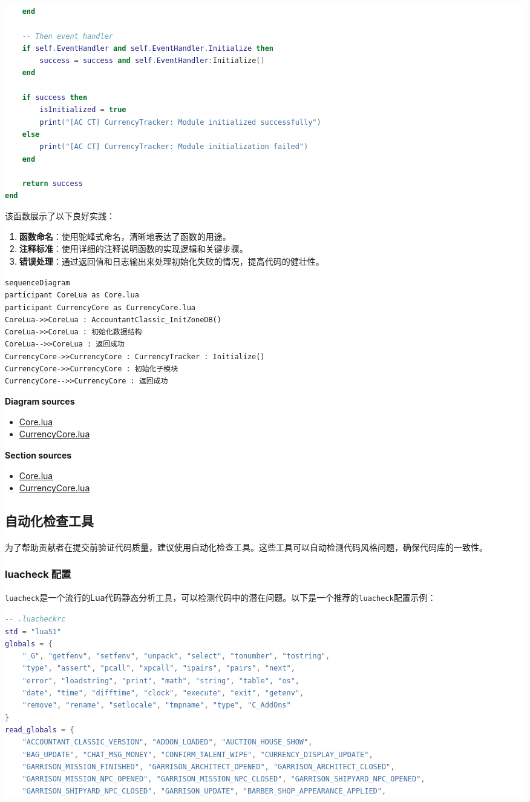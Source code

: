 ```lua
    end
    
    -- Then event handler
    if self.EventHandler and self.EventHandler.Initialize then
        success = success and self.EventHandler:Initialize()
    end
    
    if success then
        isInitialized = true
        print("[AC CT] CurrencyTracker: Module initialized successfully")
    else
        print("[AC CT] CurrencyTracker: Module initialization failed")
    end
    
    return success
end
```

该函数展示了以下良好实践：
1. **函数命名**：使用驼峰式命名，清晰地表达了函数的用途。
2. **注释标准**：使用详细的注释说明函数的实现逻辑和关键步骤。
3. **错误处理**：通过返回值和日志输出来处理初始化失败的情况，提高代码的健壮性。

```mermaid
sequenceDiagram
participant CoreLua as Core.lua
participant CurrencyCore as CurrencyCore.lua
CoreLua->>CoreLua : AccountantClassic_InitZoneDB()
CoreLua->>CoreLua : 初始化数据结构
CoreLua-->>CoreLua : 返回成功
CurrencyCore->>CurrencyCore : CurrencyTracker : Initialize()
CurrencyCore->>CurrencyCore : 初始化子模块
CurrencyCore-->>CurrencyCore : 返回成功
```

**Diagram sources**
- [Core.lua](file://Core/Core.lua#L242-L265)
- [CurrencyCore.lua](file://CurrencyTracker/CurrencyCore.lua#L50-L80)

**Section sources**
- [Core.lua](file://Core/Core.lua#L242-L265)
- [CurrencyCore.lua](file://CurrencyTracker/CurrencyCore.lua#L50-L80)

## 自动化检查工具
为了帮助贡献者在提交前验证代码质量，建议使用自动化检查工具。这些工具可以自动检测代码风格问题，确保代码库的一致性。

### luacheck 配置
`luacheck`是一个流行的Lua代码静态分析工具，可以检测代码中的潜在问题。以下是一个推荐的`luacheck`配置示例：

```lua
-- .luacheckrc
std = "lua51"
globals = {
    "_G", "getfenv", "setfenv", "unpack", "select", "tonumber", "tostring",
    "type", "assert", "pcall", "xpcall", "ipairs", "pairs", "next",
    "error", "loadstring", "print", "math", "string", "table", "os",
    "date", "time", "difftime", "clock", "execute", "exit", "getenv",
    "remove", "rename", "setlocale", "tmpname", "type", "C_AddOns"
}
read_globals = {
    "ACCOUNTANT_CLASSIC_VERSION", "ADDON_LOADED", "AUCTION_HOUSE_SHOW",
    "BAG_UPDATE", "CHAT_MSG_MONEY", "CONFIRM_TALENT_WIPE", "CURRENCY_DISPLAY_UPDATE",
    "GARRISON_MISSION_FINISHED", "GARRISON_ARCHITECT_OPENED", "GARRISON_ARCHITECT_CLOSED",
    "GARRISON_MISSION_NPC_OPENED", "GARRISON_MISSION_NPC_CLOSED", "GARRISON_SHIPYARD_NPC_OPENED",
    "GARRISON_SHIPYARD_NPC_CLOSED", "GARRISON_UPDATE", "BARBER_SHOP_APPEARANCE_APPLIED",
```